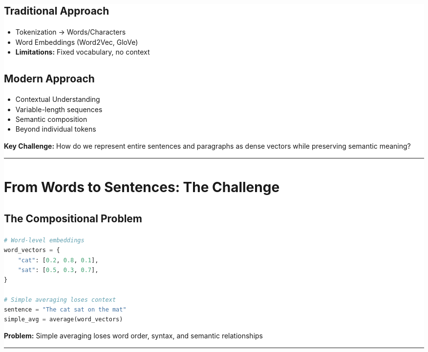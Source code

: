<div class="grid grid-cols-2 gap-4 mt-3">

<div>

## Traditional Approach
- Tokenization → Words/Characters
- Word Embeddings (Word2Vec, GloVe)
- **Limitations:** Fixed vocabulary, no context

</div>

<div>

## Modern Approach
- Contextual Understanding
- Variable-length sequences
- Semantic composition
- Beyond individual tokens

</div>

</div>

<div class="mt-4 p-3 bg-blue-50 rounded-lg text-sm">
<strong>Key Challenge:</strong> How do we represent entire sentences and paragraphs as dense vectors while preserving semantic meaning?
</div>

---

# From Words to Sentences: The Challenge

<div class="mt-2">

## The Compositional Problem

```python {all|1-5|7-9}
# Word-level embeddings
word_vectors = {
    "cat": [0.2, 0.8, 0.1],
    "sat": [0.5, 0.3, 0.7],
}

# Simple averaging loses context
sentence = "The cat sat on the mat"
simple_avg = average(word_vectors)
```

<div class="mt-4 p-3 bg-red-50 border border-red-200 rounded text-sm">
<strong>Problem:</strong> Simple averaging loses word order, syntax, and semantic relationships
</div>

</div>

---